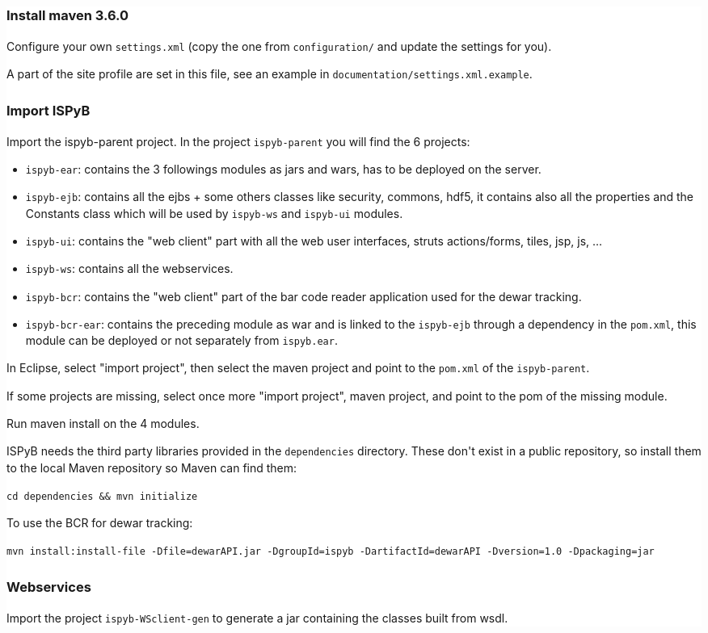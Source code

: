 ### Install maven 3.6.0

Configure your own `settings.xml` (copy the one from `configuration/` and update
the settings for you).

A part of the site profile are set in this file, see an example in
`documentation/settings.xml.example`.

### Import ISPyB

Import the ispyb-parent project.  In the project `ispyb-parent` you will find
the 6 projects:

  * `ispyb-ear`: contains the 3 followings modules as jars and wars, has to be
    deployed on the server.

  * `ispyb-ejb`: contains all the ejbs + some others classes like security,
    commons, hdf5, it contains also all the properties and the Constants class
    which will be used by `ispyb-ws` and `ispyb-ui` modules.

  * `ispyb-ui`: contains the "web client" part with all the web user
    interfaces, struts actions/forms, tiles, jsp, js, ...

  * `ispyb-ws`: contains all the webservices.

  * `ispyb-bcr`: contains the "web client" part of the bar code reader
    application used for the dewar tracking.

  * `ispyb-bcr-ear`: contains the preceding module as war and is linked to
    the `ispyb-ejb` through a dependency in the `pom.xml`, this module can be
    deployed or not separately from `ispyb.ear`.

In Eclipse, select "import project", then select the maven project and point to
the `pom.xml` of the `ispyb-parent`.

If some projects are missing, select once more "import project", maven project,
and point to the pom of the missing module.

Run maven install on the 4 modules.

ISPyB needs the third party libraries provided in the `dependencies` directory.
These don't exist in a public repository, so install them to the local Maven
repository so Maven can find them:

```
cd dependencies && mvn initialize
```

To use the BCR for dewar tracking:

```
mvn install:install-file -Dfile=dewarAPI.jar -DgroupId=ispyb -DartifactId=dewarAPI -Dversion=1.0 -Dpackaging=jar
```

### Webservices

Import the project `ispyb-WSclient-gen` to generate a jar containing the
classes built from wsdl.
